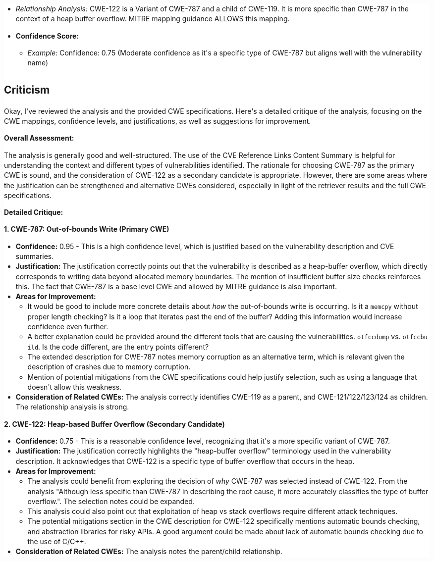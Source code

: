  - *Relationship Analysis:* CWE-122 is a Variant of CWE-787 and a child of CWE-119. It is more specific than CWE-787 in the context of a heap buffer overflow. MITRE mapping guidance ALLOWS this mapping.

- **Confidence Score:**  
  - *Example:* Confidence: 0.75 (Moderate confidence as it's a specific type of CWE-787 but aligns well with the vulnerability name)

## Criticism
Okay, I've reviewed the analysis and the provided CWE specifications. Here's a detailed critique of the analysis, focusing on the CWE mappings, confidence levels, and justifications, as well as suggestions for improvement.

**Overall Assessment:**

The analysis is generally good and well-structured. The use of the CVE Reference Links Content Summary is helpful for understanding the context and different types of vulnerabilities identified. The rationale for choosing CWE-787 as the primary CWE is sound, and the consideration of CWE-122 as a secondary candidate is appropriate. However, there are some areas where the justification can be strengthened and alternative CWEs considered, especially in light of the retriever results and the full CWE specifications.

**Detailed Critique:**

**1. CWE-787: Out-of-bounds Write (Primary CWE)**

*   **Confidence:** 0.95 - This is a high confidence level, which is justified based on the vulnerability description and CVE summaries.
*   **Justification:**  The justification correctly points out that the vulnerability is described as a heap-buffer overflow, which directly corresponds to writing data beyond allocated memory boundaries. The mention of insufficient buffer size checks reinforces this.  The fact that CWE-787 is a base level CWE and allowed by MITRE guidance is also important.
*   **Areas for Improvement:**
    *   It would be good to include more concrete details about *how* the out-of-bounds write is occurring.  Is it a `memcpy` without proper length checking? Is it a loop that iterates past the end of the buffer?  Adding this information would increase confidence even further.
    *   A better explanation could be provided around the different tools that are causing the vulnerabilities.  `otfccdump` vs. `otfccbuild`. Is the code different, are the entry points different?
    *   The extended description for CWE-787 notes memory corruption as an alternative term, which is relevant given the description of crashes due to memory corruption.
    *   Mention of potential mitigations from the CWE specifications could help justify selection, such as using a language that doesn't allow this weakness.
*   **Consideration of Related CWEs:** The analysis correctly identifies CWE-119 as a parent, and CWE-121/122/123/124 as children. The relationship analysis is strong.

**2. CWE-122: Heap-based Buffer Overflow (Secondary Candidate)**

*   **Confidence:** 0.75 - This is a reasonable confidence level, recognizing that it's a more specific variant of CWE-787.
*   **Justification:** The justification correctly highlights the "heap-buffer overflow" terminology used in the vulnerability description. It acknowledges that CWE-122 is a specific type of buffer overflow that occurs in the heap.
*   **Areas for Improvement:**
    *   The analysis could benefit from exploring the decision of *why* CWE-787 was selected instead of CWE-122. From the analysis "Although less specific than CWE-787 in describing the root cause, it more accurately classifies the type of buffer overflow.". The selection notes could be expanded.
    *   This analysis could also point out that exploitation of heap vs stack overflows require different attack techniques.
    *   The potential mitigations section in the CWE description for CWE-122 specifically mentions automatic bounds checking, and abstraction libraries for risky APIs. A good argument could be made about lack of automatic bounds checking due to the use of C/C++.
*   **Consideration of Related CWEs:** The analysis notes the parent/child relationship.
